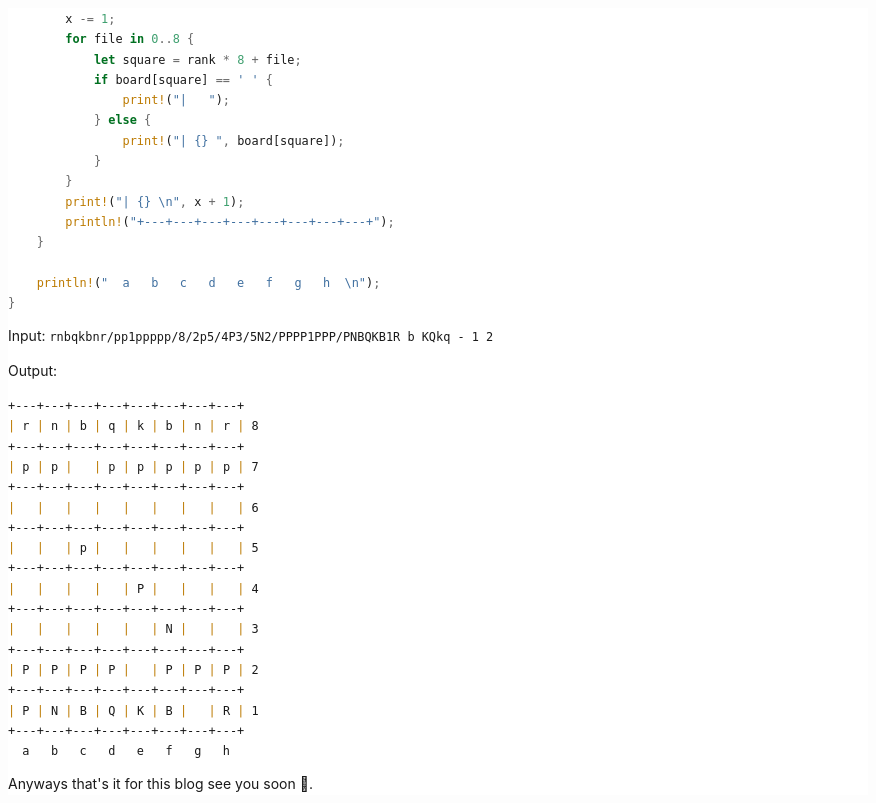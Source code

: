 ```rust
        x -= 1;
        for file in 0..8 {
            let square = rank * 8 + file;
            if board[square] == ' ' {
                print!("|   ");
            } else {
                print!("| {} ", board[square]);
            }
        }
        print!("| {} \n", x + 1);
        println!("+---+---+---+---+---+---+---+---+");
    }

    println!("  a   b   c   d   e   f   g   h  \n");
}
```

Input: `rnbqkbnr/pp1ppppp/8/2p5/4P3/5N2/PPPP1PPP/PNBQKB1R b KQkq - 1 2`

Output:

```md
+---+---+---+---+---+---+---+---+
| r | n | b | q | k | b | n | r | 8
+---+---+---+---+---+---+---+---+
| p | p |   | p | p | p | p | p | 7
+---+---+---+---+---+---+---+---+
|   |   |   |   |   |   |   |   | 6
+---+---+---+---+---+---+---+---+
|   |   | p |   |   |   |   |   | 5
+---+---+---+---+---+---+---+---+
|   |   |   |   | P |   |   |   | 4
+---+---+---+---+---+---+---+---+
|   |   |   |   |   | N |   |   | 3
+---+---+---+---+---+---+---+---+
| P | P | P | P |   | P | P | P | 2
+---+---+---+---+---+---+---+---+
| P | N | B | Q | K | B |   | R | 1
+---+---+---+---+---+---+---+---+
  a   b   c   d   e   f   g   h
```

Anyways that's it for this blog see you soon 👋.
